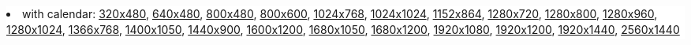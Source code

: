 <li>with calendar: <a href="https://smashingmagazine.com/files/wallpapers/oct-19/the-return/cal/oct-19-the-return-cal-320x480.png" title="The Return - 320x480">320x480</a>, <a href="https://smashingmagazine.com/files/wallpapers/oct-19/the-return/cal/oct-19-the-return-cal-640x480.png" title="The Return - 640x480">640x480</a>, <a href="https://smashingmagazine.com/files/wallpapers/oct-19/the-return/cal/oct-19-the-return-cal-800x480.png" title="The Return - 800x480">800x480</a>, <a href="https://smashingmagazine.com/files/wallpapers/oct-19/the-return/cal/oct-19-the-return-cal-800x600.png" title="The Return - 800x600">800x600</a>, <a href="https://smashingmagazine.com/files/wallpapers/oct-19/the-return/cal/oct-19-the-return-cal-1024x768.png" title="The Return - 1024x768">1024x768</a>, <a href="https://smashingmagazine.com/files/wallpapers/oct-19/the-return/cal/oct-19-the-return-cal-1024x1024.png" title="The Return - 1024x1024">1024x1024</a>, <a href="https://smashingmagazine.com/files/wallpapers/oct-19/the-return/cal/oct-19-the-return-cal-1152x864.png" title="The Return - 1152x864">1152x864</a>, <a href="https://smashingmagazine.com/files/wallpapers/oct-19/the-return/cal/oct-19-the-return-cal-1280x720.png" title="The Return - 1280x720">1280x720</a>, <a href="https://smashingmagazine.com/files/wallpapers/oct-19/the-return/cal/oct-19-the-return-cal-1280x800.png" title="The Return - 1280x800">1280x800</a>, <a href="https://smashingmagazine.com/files/wallpapers/oct-19/the-return/cal/oct-19-the-return-cal-1280x960.png" title="The Return - 1280x960">1280x960</a>, <a href="https://smashingmagazine.com/files/wallpapers/oct-19/the-return/cal/oct-19-the-return-cal-1280x1024.png" title="The Return - 1280x1024">1280x1024</a>, <a href="https://smashingmagazine.com/files/wallpapers/oct-19/the-return/cal/oct-19-the-return-cal-1366x768.png" title="The Return - 1366x768">1366x768</a>, <a href="https://smashingmagazine.com/files/wallpapers/oct-19/the-return/cal/oct-19-the-return-cal-1400x1050.png" title="The Return - 1400x1050">1400x1050</a>, <a href="https://smashingmagazine.com/files/wallpapers/oct-19/the-return/cal/oct-19-the-return-cal-1440x900.png" title="The Return - 1440x900">1440x900</a>, <a href="https://smashingmagazine.com/files/wallpapers/oct-19/the-return/cal/oct-19-the-return-cal-1600x1200.png" title="The Return - 1600x1200">1600x1200</a>, <a href="https://smashingmagazine.com/files/wallpapers/oct-19/the-return/cal/oct-19-the-return-cal-1680x1050.png" title="The Return - 1680x1050">1680x1050</a>, <a href="https://smashingmagazine.com/files/wallpapers/oct-19/the-return/cal/oct-19-the-return-cal-1680x1200.png" title="The Return - 1680x1200">1680x1200</a>, <a href="https://smashingmagazine.com/files/wallpapers/oct-19/the-return/cal/oct-19-the-return-cal-1920x1080.png" title="The Return - 1920x1080">1920x1080</a>, <a href="https://smashingmagazine.com/files/wallpapers/oct-19/the-return/cal/oct-19-the-return-cal-1920x1200.png" title="The Return - 1920x1200">1920x1200</a>, <a href="https://smashingmagazine.com/files/wallpapers/oct-19/the-return/cal/oct-19-the-return-cal-1920x1440.png" title="The Return - 1920x1440">1920x1440</a>, <a href="https://smashingmagazine.com/files/wallpapers/oct-19/the-return/cal/oct-19-the-return-cal-2560x1440.png" title="The Return - 2560x1440">2560x1440</a></li>